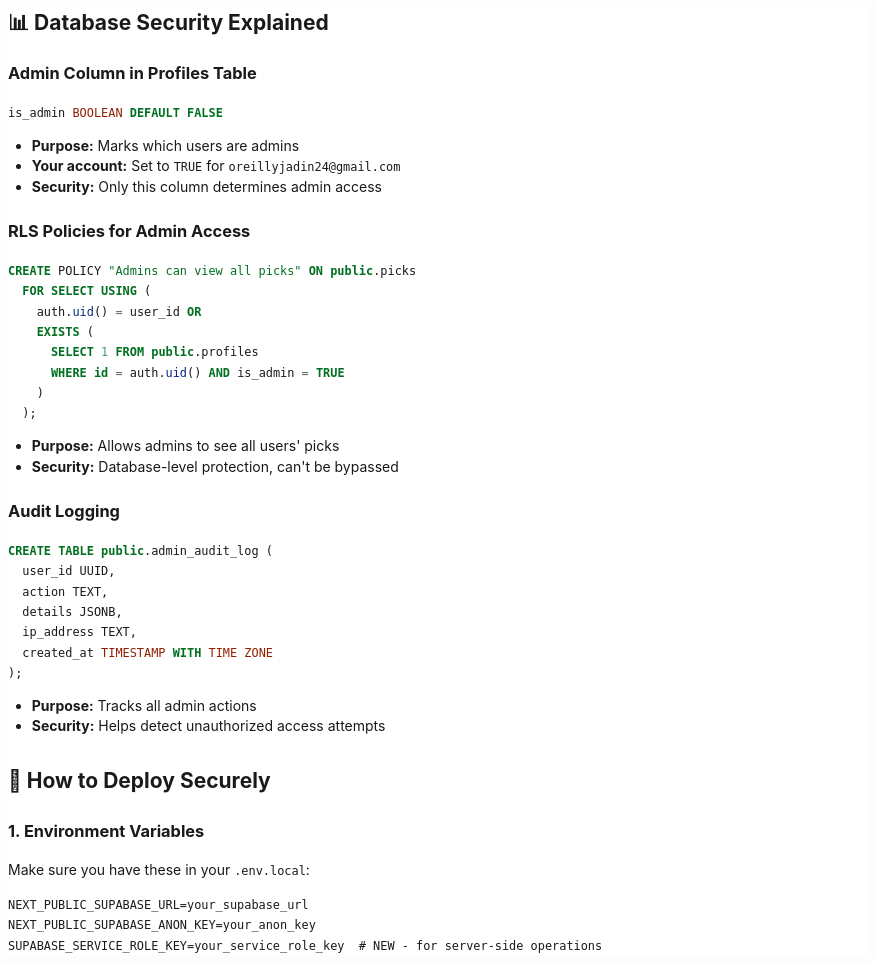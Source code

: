 ## 📊 Database Security Explained

### **Admin Column in Profiles Table**

```sql
is_admin BOOLEAN DEFAULT FALSE
```

- **Purpose:** Marks which users are admins
- **Your account:** Set to `TRUE` for `oreillyjadin24@gmail.com`
- **Security:** Only this column determines admin access

### **RLS Policies for Admin Access**

```sql
CREATE POLICY "Admins can view all picks" ON public.picks
  FOR SELECT USING (
    auth.uid() = user_id OR
    EXISTS (
      SELECT 1 FROM public.profiles
      WHERE id = auth.uid() AND is_admin = TRUE
    )
  );
```

- **Purpose:** Allows admins to see all users' picks
- **Security:** Database-level protection, can't be bypassed

### **Audit Logging**

```sql
CREATE TABLE public.admin_audit_log (
  user_id UUID,
  action TEXT,
  details JSONB,
  ip_address TEXT,
  created_at TIMESTAMP WITH TIME ZONE
);
```

- **Purpose:** Tracks all admin actions
- **Security:** Helps detect unauthorized access attempts

## 🚀 How to Deploy Securely

### **1. Environment Variables**

Make sure you have these in your `.env.local`:

```env
NEXT_PUBLIC_SUPABASE_URL=your_supabase_url
NEXT_PUBLIC_SUPABASE_ANON_KEY=your_anon_key
SUPABASE_SERVICE_ROLE_KEY=your_service_role_key  # NEW - for server-side operations
```
